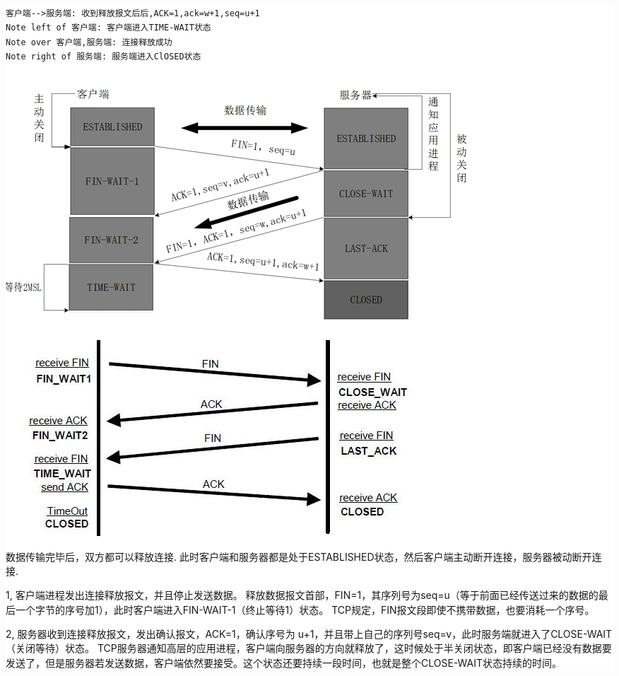 ~~~sequence
客户端-->服务端: 收到释放报文后后,ACK=1,ack=w+1,seq=u+1
Note left of 客户端: 客户端进入TIME-WAIT状态
Note over 客户端,服务端: 连接释放成功
Note right of 服务端: 服务端进入ClOSED状态

~~~

![1597911450547](assets/1597911450547.png)

![1597914791242](assets/1597914791242.png)

数据传输完毕后，双方都可以释放连接.
此时客户端和服务器都是处于ESTABLISHED状态，然后客户端主动断开连接，服务器被动断开连接.

1, 客户端进程发出连接释放报文，并且停止发送数据。
释放数据报文首部，FIN=1，其序列号为seq=u（等于前面已经传送过来的数据的最后一个字节的序号加1），此时客户端进入FIN-WAIT-1（终止等待1）状态。 TCP规定，FIN报文段即使不携带数据，也要消耗一个序号。

2, 服务器收到连接释放报文，发出确认报文，ACK=1，确认序号为 u+1，并且带上自己的序列号seq=v，此时服务端就进入了CLOSE-WAIT（关闭等待）状态。
TCP服务器通知高层的应用进程，客户端向服务器的方向就释放了，这时候处于半关闭状态，即客户端已经没有数据要发送了，但是服务器若发送数据，客户端依然要接受。这个状态还要持续一段时间，也就是整个CLOSE-WAIT状态持续的时间。
